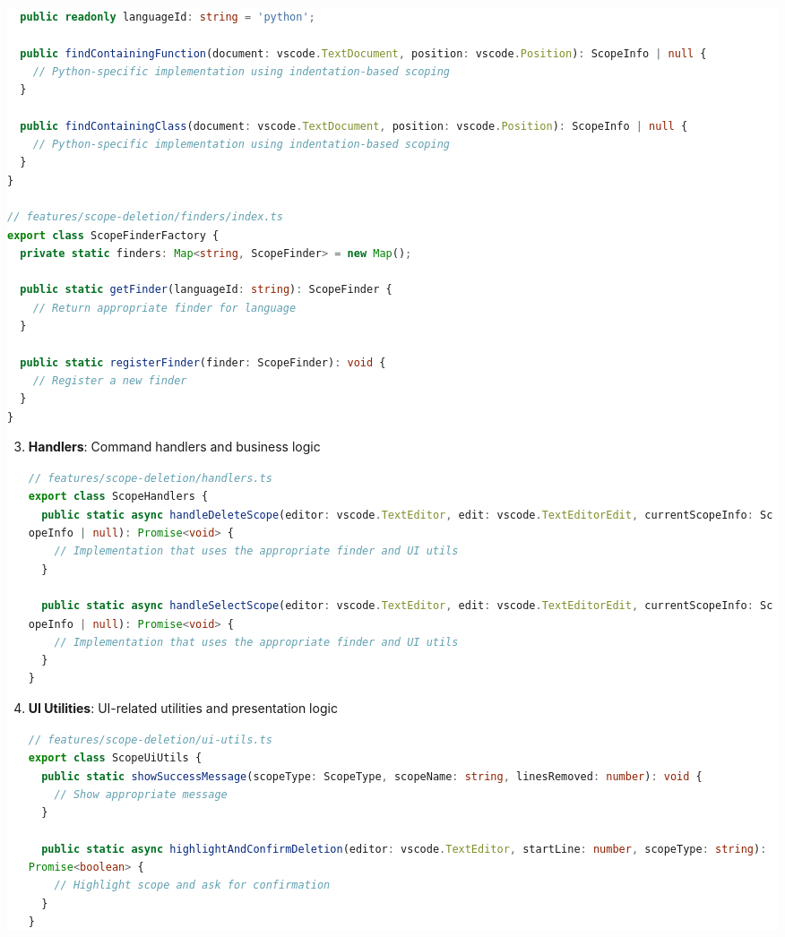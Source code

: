    ```typescript
     public readonly languageId: string = 'python';
     
     public findContainingFunction(document: vscode.TextDocument, position: vscode.Position): ScopeInfo | null {
       // Python-specific implementation using indentation-based scoping
     }
     
     public findContainingClass(document: vscode.TextDocument, position: vscode.Position): ScopeInfo | null {
       // Python-specific implementation using indentation-based scoping
     }
   }
   
   // features/scope-deletion/finders/index.ts
   export class ScopeFinderFactory {
     private static finders: Map<string, ScopeFinder> = new Map();
     
     public static getFinder(languageId: string): ScopeFinder {
       // Return appropriate finder for language
     }
     
     public static registerFinder(finder: ScopeFinder): void {
       // Register a new finder
     }
   }
   ```

3. **Handlers**: Command handlers and business logic
   ```typescript
   // features/scope-deletion/handlers.ts
   export class ScopeHandlers {
     public static async handleDeleteScope(editor: vscode.TextEditor, edit: vscode.TextEditorEdit, currentScopeInfo: ScopeInfo | null): Promise<void> {
       // Implementation that uses the appropriate finder and UI utils
     }
     
     public static async handleSelectScope(editor: vscode.TextEditor, edit: vscode.TextEditorEdit, currentScopeInfo: ScopeInfo | null): Promise<void> {
       // Implementation that uses the appropriate finder and UI utils
     }
   }
   ```

4. **UI Utilities**: UI-related utilities and presentation logic
   ```typescript
   // features/scope-deletion/ui-utils.ts
   export class ScopeUiUtils {
     public static showSuccessMessage(scopeType: ScopeType, scopeName: string, linesRemoved: number): void {
       // Show appropriate message
     }
     
     public static async highlightAndConfirmDeletion(editor: vscode.TextEditor, startLine: number, scopeType: string): Promise<boolean> {
       // Highlight scope and ask for confirmation
     }
   }
   ```
